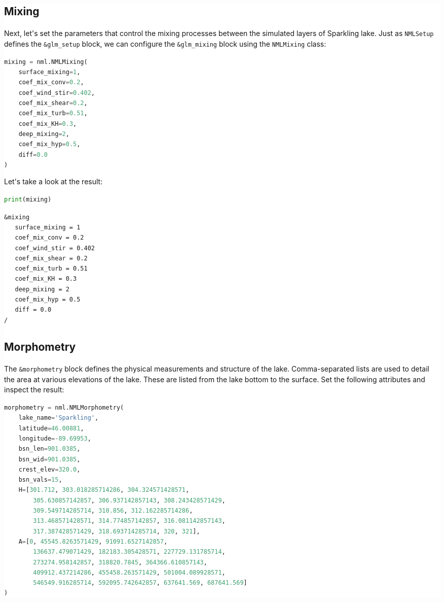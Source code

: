 ## Mixing

Next, let's set the parameters that control the mixing processes between the simulated layers of Sparkling lake. Just as `NMLSetup` defines the `&glm_setup` block, we can configure the `&glm_mixing` block using the `NMLMixing` class:

```python
mixing = nml.NMLMixing(
    surface_mixing=1,
    coef_mix_conv=0.2,
    coef_wind_stir=0.402,
    coef_mix_shear=0.2,
    coef_mix_turb=0.51,
    coef_mix_KH=0.3,
    deep_mixing=2,
    coef_mix_hyp=0.5,
    diff=0.0
)
```

Let's take a look at the result:

```python
print(mixing)
```

```
&mixing
   surface_mixing = 1
   coef_mix_conv = 0.2
   coef_wind_stir = 0.402
   coef_mix_shear = 0.2
   coef_mix_turb = 0.51
   coef_mix_KH = 0.3
   deep_mixing = 2
   coef_mix_hyp = 0.5
   diff = 0.0
/
```

## Morphometry

The `&morphometry` block defines the physical measurements and structure of the lake. Comma-separated lists are used to detail the area at various elevations of the lake. These are listed from the lake bottom to the surface. Set the following attributes and inspect the result:

```python
morphometry = nml.NMLMorphometry(
    lake_name='Sparkling',
    latitude=46.00881,
    longitude=-89.69953,
    bsn_len=901.0385,
    bsn_wid=901.0385,
    crest_elev=320.0,
    bsn_vals=15,
    H=[301.712, 303.018285714286, 304.324571428571,
        305.630857142857, 306.937142857143, 308.243428571429,
        309.549714285714, 310.856, 312.162285714286,
        313.468571428571, 314.774857142857, 316.081142857143,
        317.387428571429, 318.693714285714, 320, 321],
    A=[0, 45545.8263571429, 91091.6527142857,
        136637.479071429, 182183.305428571, 227729.131785714,
        273274.958142857, 318820.7845, 364366.610857143,
        409912.437214286, 455458.263571429, 501004.089928571,
        546549.916285714, 592095.742642857, 637641.569, 687641.569]
)
```